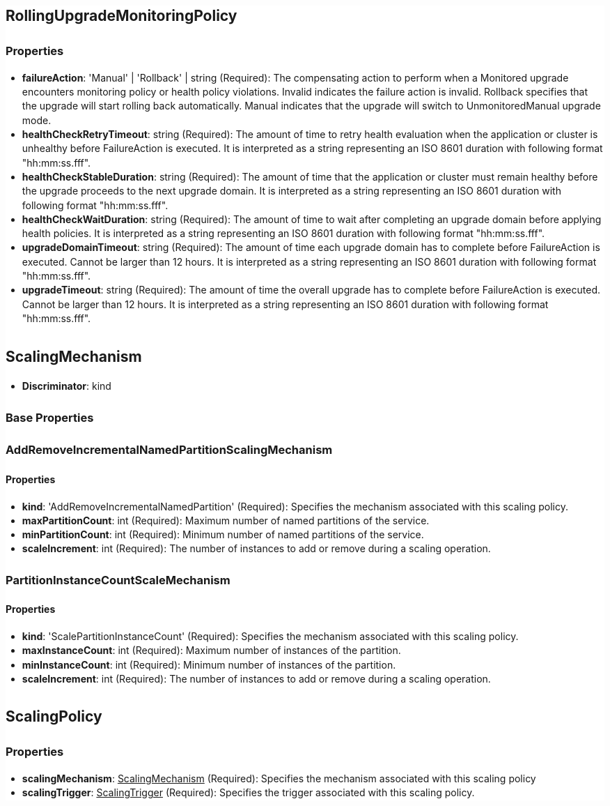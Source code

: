 ## RollingUpgradeMonitoringPolicy
### Properties
* **failureAction**: 'Manual' | 'Rollback' | string (Required): The compensating action to perform when a Monitored upgrade encounters monitoring policy or health policy violations. Invalid indicates the failure action is invalid. Rollback specifies that the upgrade will start rolling back automatically. Manual indicates that the upgrade will switch to UnmonitoredManual upgrade mode.
* **healthCheckRetryTimeout**: string (Required): The amount of time to retry health evaluation when the application or cluster is unhealthy before FailureAction is executed. It is interpreted as a string representing an ISO 8601 duration with following format "hh:mm:ss.fff".
* **healthCheckStableDuration**: string (Required): The amount of time that the application or cluster must remain healthy before the upgrade proceeds to the next upgrade domain. It is interpreted as a string representing an ISO 8601 duration with following format "hh:mm:ss.fff".
* **healthCheckWaitDuration**: string (Required): The amount of time to wait after completing an upgrade domain before applying health policies. It is interpreted as a string representing an ISO 8601 duration with following format "hh:mm:ss.fff".
* **upgradeDomainTimeout**: string (Required): The amount of time each upgrade domain has to complete before FailureAction is executed. Cannot be larger than 12 hours. It is interpreted as a string representing an ISO 8601 duration with following format "hh:mm:ss.fff".
* **upgradeTimeout**: string (Required): The amount of time the overall upgrade has to complete before FailureAction is executed. Cannot be larger than 12 hours. It is interpreted as a string representing an ISO 8601 duration with following format "hh:mm:ss.fff".

## ScalingMechanism
* **Discriminator**: kind

### Base Properties

### AddRemoveIncrementalNamedPartitionScalingMechanism
#### Properties
* **kind**: 'AddRemoveIncrementalNamedPartition' (Required): Specifies the mechanism associated with this scaling policy.
* **maxPartitionCount**: int (Required): Maximum number of named partitions of the service.
* **minPartitionCount**: int (Required): Minimum number of named partitions of the service.
* **scaleIncrement**: int (Required): The number of instances to add or remove during a scaling operation.

### PartitionInstanceCountScaleMechanism
#### Properties
* **kind**: 'ScalePartitionInstanceCount' (Required): Specifies the mechanism associated with this scaling policy.
* **maxInstanceCount**: int (Required): Maximum number of instances of the partition.
* **minInstanceCount**: int (Required): Minimum number of instances of the partition.
* **scaleIncrement**: int (Required): The number of instances to add or remove during a scaling operation.


## ScalingPolicy
### Properties
* **scalingMechanism**: [ScalingMechanism](#scalingmechanism) (Required): Specifies the mechanism associated with this scaling policy
* **scalingTrigger**: [ScalingTrigger](#scalingtrigger) (Required): Specifies the trigger associated with this scaling policy.

